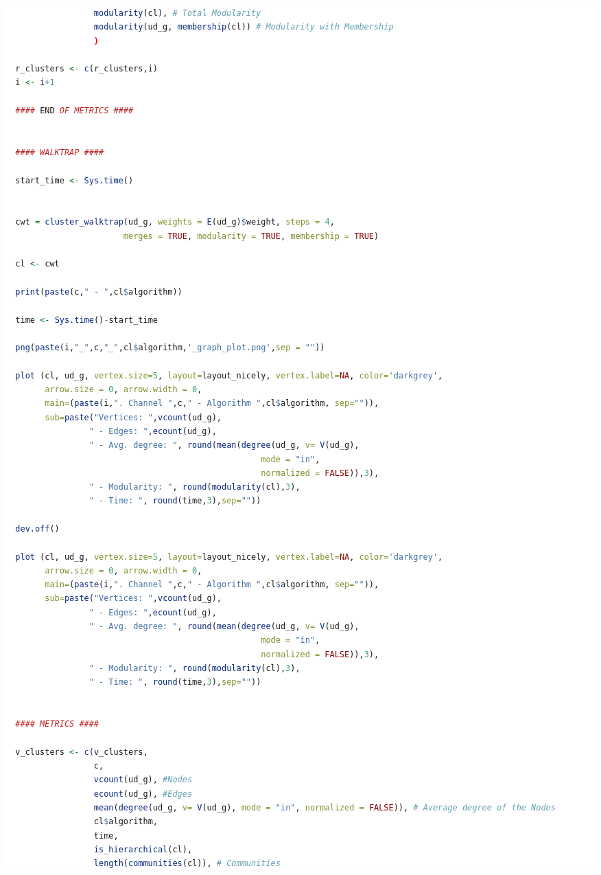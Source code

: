 ``` r
                  modularity(cl), # Total Modularity
                  modularity(ud_g, membership(cl)) # Modularity with Membership
                  )
  
  r_clusters <- c(r_clusters,i)
  i <- i+1
  
  #### END OF METRICS ####
  

  #### WALKTRAP ####
  
  start_time <- Sys.time()
  
  
  cwt = cluster_walktrap(ud_g, weights = E(ud_g)$weight, steps = 4,
                        merges = TRUE, modularity = TRUE, membership = TRUE)
  
  cl <- cwt
  
  print(paste(c," - ",cl$algorithm))
  
  time <- Sys.time()-start_time
  
  png(paste(i,"_",c,"_",cl$algorithm,'_graph_plot.png',sep = ""))
  
  plot (cl, ud_g, vertex.size=5, layout=layout_nicely, vertex.label=NA, color='darkgrey', 
        arrow.size = 0, arrow.width = 0, 
        main=(paste(i,". Channel ",c," - Algorithm ",cl$algorithm, sep="")),
        sub=paste("Vertices: ",vcount(ud_g),
                 " - Edges: ",ecount(ud_g),
                 " - Avg. degree: ", round(mean(degree(ud_g, v= V(ud_g), 
                                                    mode = "in", 
                                                    normalized = FALSE)),3),
                 " - Modularity: ", round(modularity(cl),3),                 
                 " - Time: ", round(time,3),sep=""))
  
  dev.off()
  
  plot (cl, ud_g, vertex.size=5, layout=layout_nicely, vertex.label=NA, color='darkgrey', 
        arrow.size = 0, arrow.width = 0, 
        main=(paste(i,". Channel ",c," - Algorithm ",cl$algorithm, sep="")),
        sub=paste("Vertices: ",vcount(ud_g),
                 " - Edges: ",ecount(ud_g),
                 " - Avg. degree: ", round(mean(degree(ud_g, v= V(ud_g), 
                                                    mode = "in", 
                                                    normalized = FALSE)),3),
                 " - Modularity: ", round(modularity(cl),3),                 
                 " - Time: ", round(time,3),sep=""))
  
  
  #### METRICS ####
  
  v_clusters <- c(v_clusters,
                  c,
                  vcount(ud_g), #Nodes
                  ecount(ud_g), #Edges
                  mean(degree(ud_g, v= V(ud_g), mode = "in", normalized = FALSE)), # Average degree of the Nodes
                  cl$algorithm,
                  time,
                  is_hierarchical(cl),
                  length(communities(cl)), # Communities
```